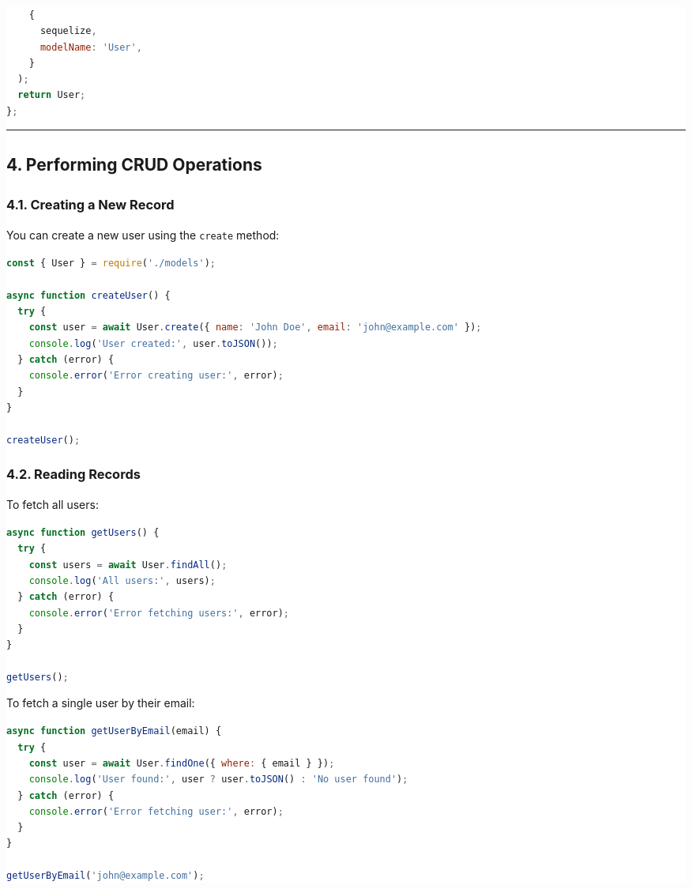 ```javascript
    {
      sequelize,
      modelName: 'User',
    }
  );
  return User;
};
```

---

## 4. Performing CRUD Operations

### 4.1. Creating a New Record
You can create a new user using the `create` method:

```javascript
const { User } = require('./models');

async function createUser() {
  try {
    const user = await User.create({ name: 'John Doe', email: 'john@example.com' });
    console.log('User created:', user.toJSON());
  } catch (error) {
    console.error('Error creating user:', error);
  }
}

createUser();
```

### 4.2. Reading Records
To fetch all users:

```javascript
async function getUsers() {
  try {
    const users = await User.findAll();
    console.log('All users:', users);
  } catch (error) {
    console.error('Error fetching users:', error);
  }
}

getUsers();
```

To fetch a single user by their email:

```javascript
async function getUserByEmail(email) {
  try {
    const user = await User.findOne({ where: { email } });
    console.log('User found:', user ? user.toJSON() : 'No user found');
  } catch (error) {
    console.error('Error fetching user:', error);
  }
}

getUserByEmail('john@example.com');
```
